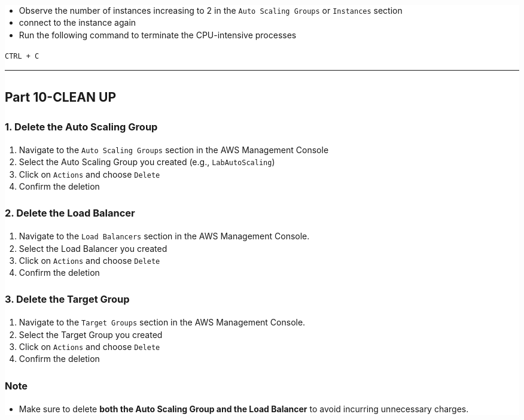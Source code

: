 
- Observe the number of instances increasing to 2 in the `Auto Scaling Groups` or `Instances` section
- connect to the instance again
- Run the following command to terminate the CPU-intensive processes

```bash
CTRL + C
```


---

## Part 10-CLEAN UP 

### 1. Delete the Auto Scaling Group
1. Navigate to the `Auto Scaling Groups` section in the AWS Management Console
2. Select the Auto Scaling Group you created (e.g., `LabAutoScaling`)
3. Click on `Actions` and choose `Delete`
4. Confirm the deletion


### 2. Delete the Load Balancer
1. Navigate to the `Load Balancers` section in the AWS Management Console.
2. Select the Load Balancer you created
3. Click on `Actions` and choose `Delete`
4. Confirm the deletion


### 3. Delete the Target Group
1. Navigate to the `Target Groups` section in the AWS Management Console.
2. Select the Target Group you created
3. Click on `Actions` and choose `Delete`
4. Confirm the deletion



### Note
- Make sure to delete **both the Auto Scaling Group and the Load Balancer** to avoid incurring unnecessary charges.